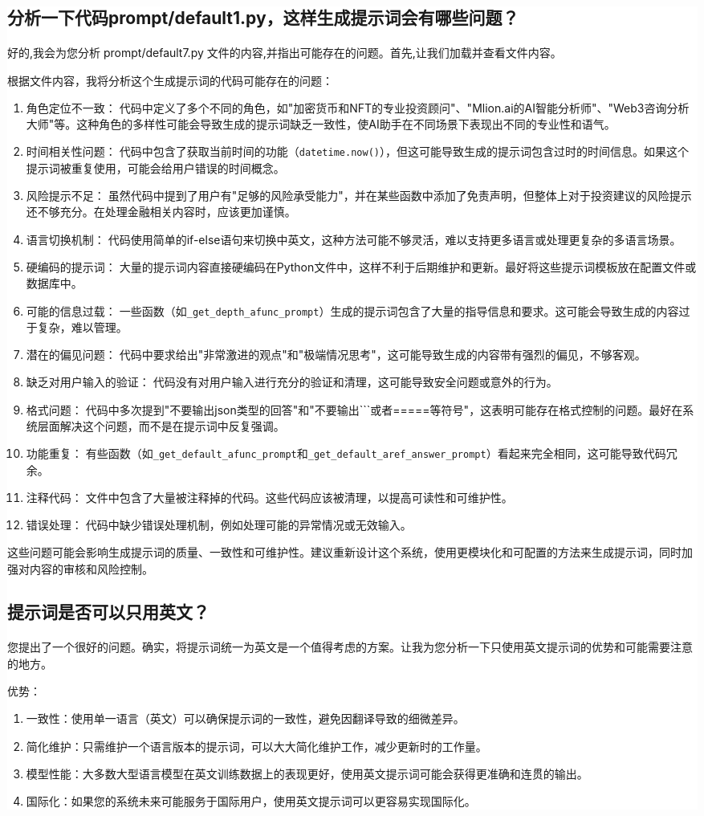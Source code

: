 ## 分析一下代码prompt/default1.py，这样生成提示词会有哪些问题？

好的,我会为您分析 prompt/default7.py 文件的内容,并指出可能存在的问题。首先,让我们加载并查看文件内容。

根据文件内容，我将分析这个生成提示词的代码可能存在的问题：

1. 角色定位不一致：
   代码中定义了多个不同的角色，如"加密货币和NFT的专业投资顾问"、"Mlion.ai的AI智能分析师"、"Web3咨询分析大师"等。这种角色的多样性可能会导致生成的提示词缺乏一致性，使AI助手在不同场景下表现出不同的专业性和语气。

2. 时间相关性问题：
   代码中包含了获取当前时间的功能（`datetime.now()`），但这可能导致生成的提示词包含过时的时间信息。如果这个提示词被重复使用，可能会给用户错误的时间概念。

3. 风险提示不足：
   虽然代码中提到了用户有"足够的风险承受能力"，并在某些函数中添加了免责声明，但整体上对于投资建议的风险提示还不够充分。在处理金融相关内容时，应该更加谨慎。

4. 语言切换机制：
   代码使用简单的if-else语句来切换中英文，这种方法可能不够灵活，难以支持更多语言或处理更复杂的多语言场景。

5. 硬编码的提示词：
   大量的提示词内容直接硬编码在Python文件中，这样不利于后期维护和更新。最好将这些提示词模板放在配置文件或数据库中。

6. 可能的信息过载：
   一些函数（如`_get_depth_afunc_prompt`）生成的提示词包含了大量的指导信息和要求。这可能会导致生成的内容过于复杂，难以管理。

7. 潜在的偏见问题：
   代码中要求给出"非常激进的观点"和"极端情况思考"，这可能导致生成的内容带有强烈的偏见，不够客观。

8. 缺乏对用户输入的验证：
   代码没有对用户输入进行充分的验证和清理，这可能导致安全问题或意外的行为。

9. 格式问题：
   代码中多次提到"不要输出json类型的回答"和"不要输出```或者=====等符号"，这表明可能存在格式控制的问题。最好在系统层面解决这个问题，而不是在提示词中反复强调。

10. 功能重复：
    有些函数（如`_get_default_afunc_prompt`和`_get_default_aref_answer_prompt`）看起来完全相同，这可能导致代码冗余。

11. 注释代码：
    文件中包含了大量被注释掉的代码。这些代码应该被清理，以提高可读性和可维护性。

12. 错误处理：
    代码中缺少错误处理机制，例如处理可能的异常情况或无效输入。

这些问题可能会影响生成提示词的质量、一致性和可维护性。建议重新设计这个系统，使用更模块化和可配置的方法来生成提示词，同时加强对内容的审核和风险控制。

## 提示词是否可以只用英文？

您提出了一个很好的问题。确实，将提示词统一为英文是一个值得考虑的方案。让我为您分析一下只使用英文提示词的优势和可能需要注意的地方。

优势：

1. 一致性：使用单一语言（英文）可以确保提示词的一致性，避免因翻译导致的细微差异。

2. 简化维护：只需维护一个语言版本的提示词，可以大大简化维护工作，减少更新时的工作量。

3. 模型性能：大多数大型语言模型在英文训练数据上的表现更好，使用英文提示词可能会获得更准确和连贯的输出。

4. 国际化：如果您的系统未来可能服务于国际用户，使用英文提示词可以更容易实现国际化。
